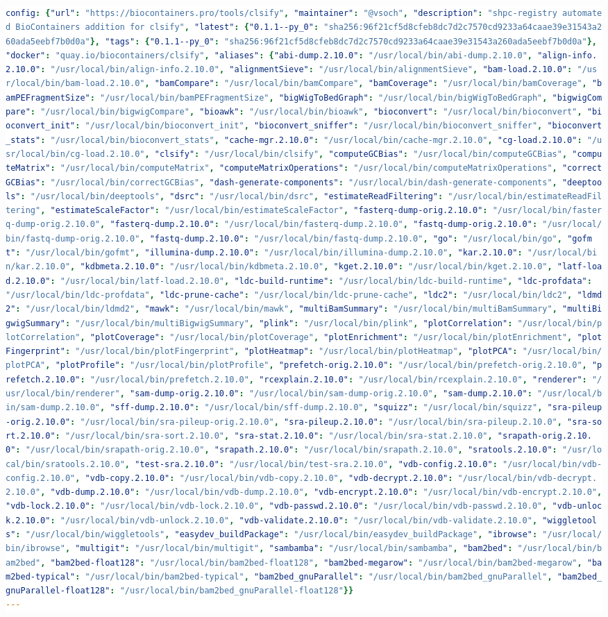 ```yaml
config: {"url": "https://biocontainers.pro/tools/clsify", "maintainer": "@vsoch", "description": "shpc-registry automated BioContainers addition for clsify", "latest": {"0.1.1--py_0": "sha256:96f21cf5d8cfeb8dc7d2c7570cd9233a64caae39e31543a260ada5eebf7b0d0a"}, "tags": {"0.1.1--py_0": "sha256:96f21cf5d8cfeb8dc7d2c7570cd9233a64caae39e31543a260ada5eebf7b0d0a"}, "docker": "quay.io/biocontainers/clsify", "aliases": {"abi-dump.2.10.0": "/usr/local/bin/abi-dump.2.10.0", "align-info.2.10.0": "/usr/local/bin/align-info.2.10.0", "alignmentSieve": "/usr/local/bin/alignmentSieve", "bam-load.2.10.0": "/usr/local/bin/bam-load.2.10.0", "bamCompare": "/usr/local/bin/bamCompare", "bamCoverage": "/usr/local/bin/bamCoverage", "bamPEFragmentSize": "/usr/local/bin/bamPEFragmentSize", "bigWigToBedGraph": "/usr/local/bin/bigWigToBedGraph", "bigwigCompare": "/usr/local/bin/bigwigCompare", "bioawk": "/usr/local/bin/bioawk", "bioconvert": "/usr/local/bin/bioconvert", "bioconvert_init": "/usr/local/bin/bioconvert_init", "bioconvert_sniffer": "/usr/local/bin/bioconvert_sniffer", "bioconvert_stats": "/usr/local/bin/bioconvert_stats", "cache-mgr.2.10.0": "/usr/local/bin/cache-mgr.2.10.0", "cg-load.2.10.0": "/usr/local/bin/cg-load.2.10.0", "clsify": "/usr/local/bin/clsify", "computeGCBias": "/usr/local/bin/computeGCBias", "computeMatrix": "/usr/local/bin/computeMatrix", "computeMatrixOperations": "/usr/local/bin/computeMatrixOperations", "correctGCBias": "/usr/local/bin/correctGCBias", "dash-generate-components": "/usr/local/bin/dash-generate-components", "deeptools": "/usr/local/bin/deeptools", "dsrc": "/usr/local/bin/dsrc", "estimateReadFiltering": "/usr/local/bin/estimateReadFiltering", "estimateScaleFactor": "/usr/local/bin/estimateScaleFactor", "fasterq-dump-orig.2.10.0": "/usr/local/bin/fasterq-dump-orig.2.10.0", "fasterq-dump.2.10.0": "/usr/local/bin/fasterq-dump.2.10.0", "fastq-dump-orig.2.10.0": "/usr/local/bin/fastq-dump-orig.2.10.0", "fastq-dump.2.10.0": "/usr/local/bin/fastq-dump.2.10.0", "go": "/usr/local/bin/go", "gofmt": "/usr/local/bin/gofmt", "illumina-dump.2.10.0": "/usr/local/bin/illumina-dump.2.10.0", "kar.2.10.0": "/usr/local/bin/kar.2.10.0", "kdbmeta.2.10.0": "/usr/local/bin/kdbmeta.2.10.0", "kget.2.10.0": "/usr/local/bin/kget.2.10.0", "latf-load.2.10.0": "/usr/local/bin/latf-load.2.10.0", "ldc-build-runtime": "/usr/local/bin/ldc-build-runtime", "ldc-profdata": "/usr/local/bin/ldc-profdata", "ldc-prune-cache": "/usr/local/bin/ldc-prune-cache", "ldc2": "/usr/local/bin/ldc2", "ldmd2": "/usr/local/bin/ldmd2", "mawk": "/usr/local/bin/mawk", "multiBamSummary": "/usr/local/bin/multiBamSummary", "multiBigwigSummary": "/usr/local/bin/multiBigwigSummary", "plink": "/usr/local/bin/plink", "plotCorrelation": "/usr/local/bin/plotCorrelation", "plotCoverage": "/usr/local/bin/plotCoverage", "plotEnrichment": "/usr/local/bin/plotEnrichment", "plotFingerprint": "/usr/local/bin/plotFingerprint", "plotHeatmap": "/usr/local/bin/plotHeatmap", "plotPCA": "/usr/local/bin/plotPCA", "plotProfile": "/usr/local/bin/plotProfile", "prefetch-orig.2.10.0": "/usr/local/bin/prefetch-orig.2.10.0", "prefetch.2.10.0": "/usr/local/bin/prefetch.2.10.0", "rcexplain.2.10.0": "/usr/local/bin/rcexplain.2.10.0", "renderer": "/usr/local/bin/renderer", "sam-dump-orig.2.10.0": "/usr/local/bin/sam-dump-orig.2.10.0", "sam-dump.2.10.0": "/usr/local/bin/sam-dump.2.10.0", "sff-dump.2.10.0": "/usr/local/bin/sff-dump.2.10.0", "squizz": "/usr/local/bin/squizz", "sra-pileup-orig.2.10.0": "/usr/local/bin/sra-pileup-orig.2.10.0", "sra-pileup.2.10.0": "/usr/local/bin/sra-pileup.2.10.0", "sra-sort.2.10.0": "/usr/local/bin/sra-sort.2.10.0", "sra-stat.2.10.0": "/usr/local/bin/sra-stat.2.10.0", "srapath-orig.2.10.0": "/usr/local/bin/srapath-orig.2.10.0", "srapath.2.10.0": "/usr/local/bin/srapath.2.10.0", "sratools.2.10.0": "/usr/local/bin/sratools.2.10.0", "test-sra.2.10.0": "/usr/local/bin/test-sra.2.10.0", "vdb-config.2.10.0": "/usr/local/bin/vdb-config.2.10.0", "vdb-copy.2.10.0": "/usr/local/bin/vdb-copy.2.10.0", "vdb-decrypt.2.10.0": "/usr/local/bin/vdb-decrypt.2.10.0", "vdb-dump.2.10.0": "/usr/local/bin/vdb-dump.2.10.0", "vdb-encrypt.2.10.0": "/usr/local/bin/vdb-encrypt.2.10.0", "vdb-lock.2.10.0": "/usr/local/bin/vdb-lock.2.10.0", "vdb-passwd.2.10.0": "/usr/local/bin/vdb-passwd.2.10.0", "vdb-unlock.2.10.0": "/usr/local/bin/vdb-unlock.2.10.0", "vdb-validate.2.10.0": "/usr/local/bin/vdb-validate.2.10.0", "wiggletools": "/usr/local/bin/wiggletools", "easydev_buildPackage": "/usr/local/bin/easydev_buildPackage", "ibrowse": "/usr/local/bin/ibrowse", "multigit": "/usr/local/bin/multigit", "sambamba": "/usr/local/bin/sambamba", "bam2bed": "/usr/local/bin/bam2bed", "bam2bed-float128": "/usr/local/bin/bam2bed-float128", "bam2bed-megarow": "/usr/local/bin/bam2bed-megarow", "bam2bed-typical": "/usr/local/bin/bam2bed-typical", "bam2bed_gnuParallel": "/usr/local/bin/bam2bed_gnuParallel", "bam2bed_gnuParallel-float128": "/usr/local/bin/bam2bed_gnuParallel-float128"}}
---
```
